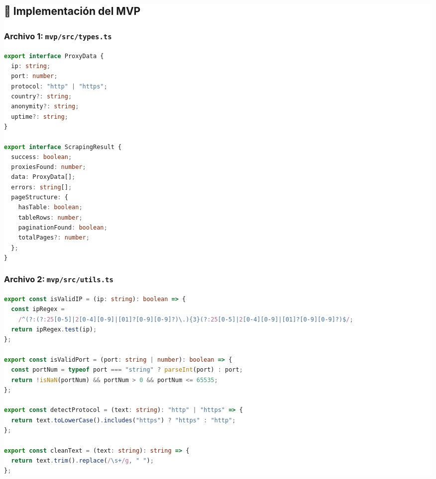 
## 🔧 Implementación del MVP

### **Archivo 1: `mvp/src/types.ts`**

```typescript
export interface ProxyData {
  ip: string;
  port: number;
  protocol: "http" | "https";
  country?: string;
  anonymity?: string;
  uptime?: string;
}

export interface ScrapingResult {
  success: boolean;
  proxiesFound: number;
  data: ProxyData[];
  errors: string[];
  pageStructure: {
    hasTable: boolean;
    tableRows: number;
    paginationFound: boolean;
    totalPages?: number;
  };
}
```

### **Archivo 2: `mvp/src/utils.ts`**

```typescript
export const isValidIP = (ip: string): boolean => {
  const ipRegex =
    /^(?:(?:25[0-5]|2[0-4][0-9]|[01]?[0-9][0-9]?)\.){3}(?:25[0-5]|2[0-4][0-9]|[01]?[0-9][0-9]?)$/;
  return ipRegex.test(ip);
};

export const isValidPort = (port: string | number): boolean => {
  const portNum = typeof port === "string" ? parseInt(port) : port;
  return !isNaN(portNum) && portNum > 0 && portNum <= 65535;
};

export const detectProtocol = (text: string): "http" | "https" => {
  return text.toLowerCase().includes("https") ? "https" : "http";
};

export const cleanText = (text: string): string => {
  return text.trim().replace(/\s+/g, " ");
};
```
